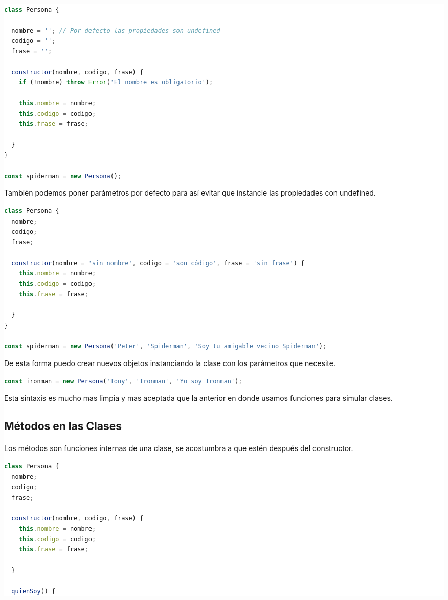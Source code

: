 ```javascript
class Persona {

  nombre = ''; // Por defecto las propiedades son undefined
  codigo = '';
  frase = '';

  constructor(nombre, codigo, frase) {
    if (!nombre) throw Error('El nombre es obligatorio');

    this.nombre = nombre;
    this.codigo = codigo;
    this.frase = frase;

  }
}

const spiderman = new Persona();
```

También podemos poner parámetros por defecto para así evitar que instancie las propiedades con undefined.

```javascript
class Persona {
  nombre;
  codigo;
  frase;

  constructor(nombre = 'sin nombre', codigo = 'son código', frase = 'sin frase') {
    this.nombre = nombre;
    this.codigo = codigo;
    this.frase = frase;

  }
}

const spiderman = new Persona('Peter', 'Spiderman', 'Soy tu amigable vecino Spiderman');
```

De esta forma puedo crear nuevos objetos instanciando la clase con los parámetros que necesite.

```javascript
const ironman = new Persona('Tony', 'Ironman', 'Yo soy Ironman');
```

Esta sintaxis es mucho mas limpia y mas aceptada que la anterior en donde usamos funciones para simular clases.

## Métodos en las Clases

Los métodos son funciones internas de una clase, se acostumbra a que estén después del constructor.

```javascript
class Persona {
  nombre;
  codigo;
  frase;

  constructor(nombre, codigo, frase) {
    this.nombre = nombre;
    this.codigo = codigo;
    this.frase = frase;

  }

  quienSoy() {
```
